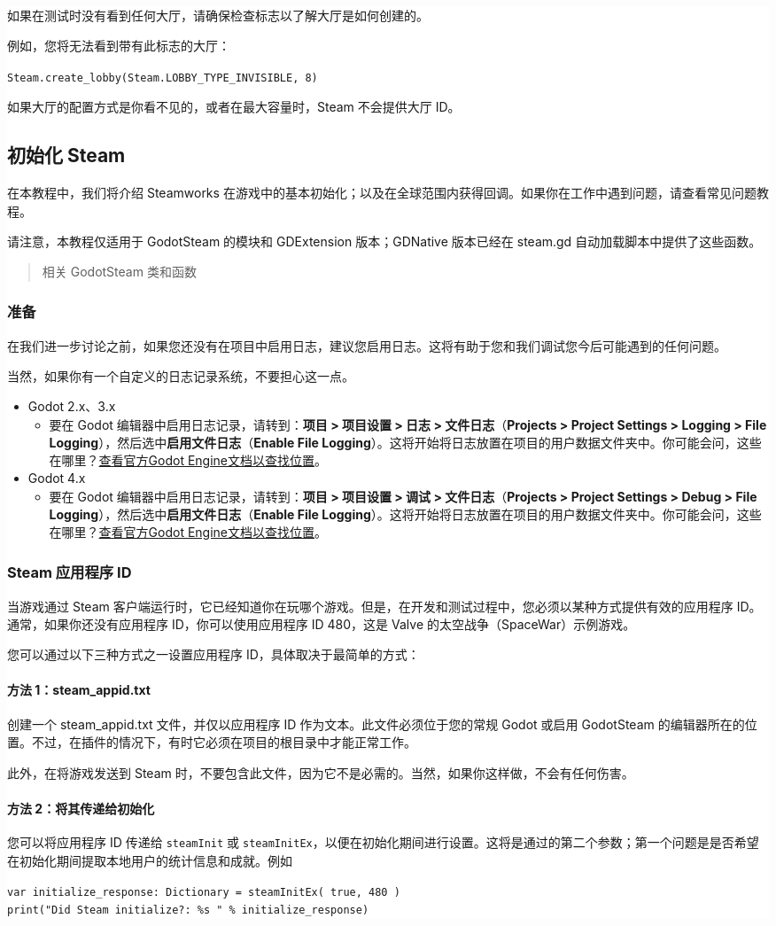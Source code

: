 如果在测试时没有看到任何大厅，请确保检查标志以了解大厅是如何创建的。

例如，您将无法看到带有此标志的大厅：

```gdscript
Steam.create_lobby(Steam.LOBBY_TYPE_INVISIBLE, 8)
```

如果大厅的配置方式是你看不见的，或者在最大容量时，Steam 不会提供大厅 ID。

## 初始化 Steam

在本教程中，我们将介绍 Steamworks 在游戏中的基本初始化；以及在全球范围内获得回调。如果你在工作中遇到问题，请查看常见问题教程。

请注意，本教程仅适用于 GodotSteam 的模块和 GDExtension 版本；GDNative 版本已经在 steam.gd 自动加载脚本中提供了这些函数。

> 相关 GodotSteam 类和函数

### 准备

在我们进一步讨论之前，如果您还没有在项目中启用日志，建议您启用日志。这将有助于您和我们调试您今后可能遇到的任何问题。

当然，如果你有一个自定义的日志记录系统，不要担心这一点。

- Godot 2.x、3.x
  - 要在 Godot 编辑器中启用日志记录，请转到：**项目 > 项目设置 > 日志 > 文件日志**（**Projects > Project Settings > Logging > File Logging**），然后选中**启用文件日志**（**Enable File Logging**）。这将开始将日志放置在项目的用户数据文件夹中。你可能会问，这些在哪里？[查看官方Godot Engine文档以查找位置](https://docs.godotengine.org/en/stable/tutorials/io/data_paths.html?highlight=user%20data)。
- Godot 4.x
  - 要在 Godot 编辑器中启用日志记录，请转到：**项目 > 项目设置 > 调试 > 文件日志**（**Projects > Project Settings > Debug > File Logging**），然后选中**启用文件日志**（**Enable File Logging**）。这将开始将日志放置在项目的用户数据文件夹中。你可能会问，这些在哪里？[查看官方Godot Engine文档以查找位置](https://docs.godotengine.org/en/stable/tutorials/io/data_paths.html?highlight=user%20data)。

### Steam 应用程序 ID

当游戏通过 Steam 客户端运行时，它已经知道你在玩哪个游戏。但是，在开发和测试过程中，您必须以某种方式提供有效的应用程序 ID。通常，如果你还没有应用程序 ID，你可以使用应用程序 ID 480，这是 Valve 的太空战争（SpaceWar）示例游戏。

您可以通过以下三种方式之一设置应用程序 ID，具体取决于最简单的方式：

#### 方法 1：steam_appid.txt

创建一个 steam_appid.txt 文件，并仅以应用程序 ID 作为文本。此文件必须位于您的常规 Godot 或启用 GodotSteam 的编辑器所在的位置。不过，在插件的情况下，有时它必须在项目的根目录中才能正常工作。

此外，在将游戏发送到 Steam 时，不要包含此文件，因为它不是必需的。当然，如果你这样做，不会有任何伤害。

#### 方法 2：将其传递给初始化

您可以将应用程序 ID 传递给 `steamInit` 或 `steamInitEx`，以便在初始化期间进行设置。这将是通过的第二个参数；第一个问题是是否希望在初始化期间提取本地用户的统计信息和成就。例如

```gdscript
var initialize_response: Dictionary = steamInitEx( true, 480 )
print("Did Steam initialize?: %s " % initialize_response)
```
